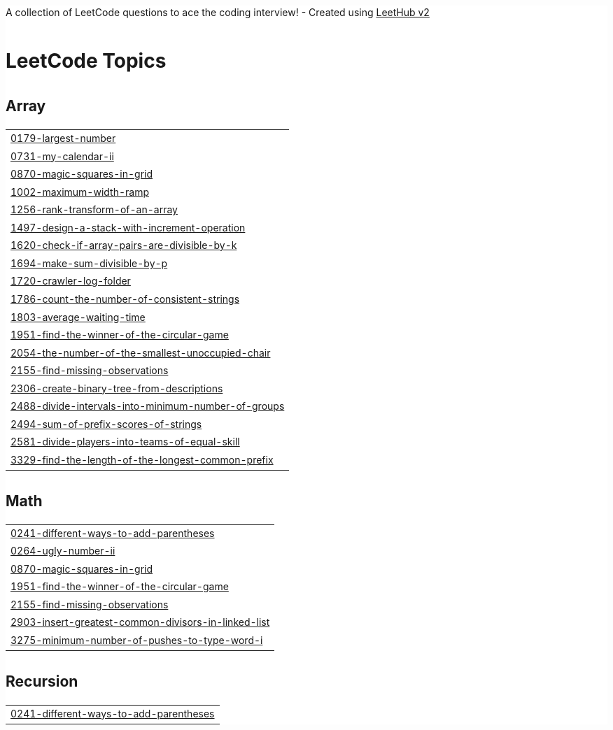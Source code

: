 A collection of LeetCode questions to ace the coding interview! - Created using [LeetHub v2](https://github.com/arunbhardwaj/LeetHub-2.0)

# LeetCode Topics
## Array
|  |
| ------- |
| [0179-largest-number](https://github.com/MANSI081/leetcode/tree/master/0179-largest-number) |
| [0731-my-calendar-ii](https://github.com/MANSI081/leetcode/tree/master/0731-my-calendar-ii) |
| [0870-magic-squares-in-grid](https://github.com/MANSI081/leetcode/tree/master/0870-magic-squares-in-grid) |
| [1002-maximum-width-ramp](https://github.com/MANSI081/leetcode/tree/master/1002-maximum-width-ramp) |
| [1256-rank-transform-of-an-array](https://github.com/MANSI081/leetcode/tree/master/1256-rank-transform-of-an-array) |
| [1497-design-a-stack-with-increment-operation](https://github.com/MANSI081/leetcode/tree/master/1497-design-a-stack-with-increment-operation) |
| [1620-check-if-array-pairs-are-divisible-by-k](https://github.com/MANSI081/leetcode/tree/master/1620-check-if-array-pairs-are-divisible-by-k) |
| [1694-make-sum-divisible-by-p](https://github.com/MANSI081/leetcode/tree/master/1694-make-sum-divisible-by-p) |
| [1720-crawler-log-folder](https://github.com/MANSI081/leetcode/tree/master/1720-crawler-log-folder) |
| [1786-count-the-number-of-consistent-strings](https://github.com/MANSI081/leetcode/tree/master/1786-count-the-number-of-consistent-strings) |
| [1803-average-waiting-time](https://github.com/MANSI081/leetcode/tree/master/1803-average-waiting-time) |
| [1951-find-the-winner-of-the-circular-game](https://github.com/MANSI081/leetcode/tree/master/1951-find-the-winner-of-the-circular-game) |
| [2054-the-number-of-the-smallest-unoccupied-chair](https://github.com/MANSI081/leetcode/tree/master/2054-the-number-of-the-smallest-unoccupied-chair) |
| [2155-find-missing-observations](https://github.com/MANSI081/leetcode/tree/master/2155-find-missing-observations) |
| [2306-create-binary-tree-from-descriptions](https://github.com/MANSI081/leetcode/tree/master/2306-create-binary-tree-from-descriptions) |
| [2488-divide-intervals-into-minimum-number-of-groups](https://github.com/MANSI081/leetcode/tree/master/2488-divide-intervals-into-minimum-number-of-groups) |
| [2494-sum-of-prefix-scores-of-strings](https://github.com/MANSI081/leetcode/tree/master/2494-sum-of-prefix-scores-of-strings) |
| [2581-divide-players-into-teams-of-equal-skill](https://github.com/MANSI081/leetcode/tree/master/2581-divide-players-into-teams-of-equal-skill) |
| [3329-find-the-length-of-the-longest-common-prefix](https://github.com/MANSI081/leetcode/tree/master/3329-find-the-length-of-the-longest-common-prefix) |
## Math
|  |
| ------- |
| [0241-different-ways-to-add-parentheses](https://github.com/MANSI081/leetcode/tree/master/0241-different-ways-to-add-parentheses) |
| [0264-ugly-number-ii](https://github.com/MANSI081/leetcode/tree/master/0264-ugly-number-ii) |
| [0870-magic-squares-in-grid](https://github.com/MANSI081/leetcode/tree/master/0870-magic-squares-in-grid) |
| [1951-find-the-winner-of-the-circular-game](https://github.com/MANSI081/leetcode/tree/master/1951-find-the-winner-of-the-circular-game) |
| [2155-find-missing-observations](https://github.com/MANSI081/leetcode/tree/master/2155-find-missing-observations) |
| [2903-insert-greatest-common-divisors-in-linked-list](https://github.com/MANSI081/leetcode/tree/master/2903-insert-greatest-common-divisors-in-linked-list) |
| [3275-minimum-number-of-pushes-to-type-word-i](https://github.com/MANSI081/leetcode/tree/master/3275-minimum-number-of-pushes-to-type-word-i) |
## Recursion
|  |
| ------- |
| [0241-different-ways-to-add-parentheses](https://github.com/MANSI081/leetcode/tree/master/0241-different-ways-to-add-parentheses) |